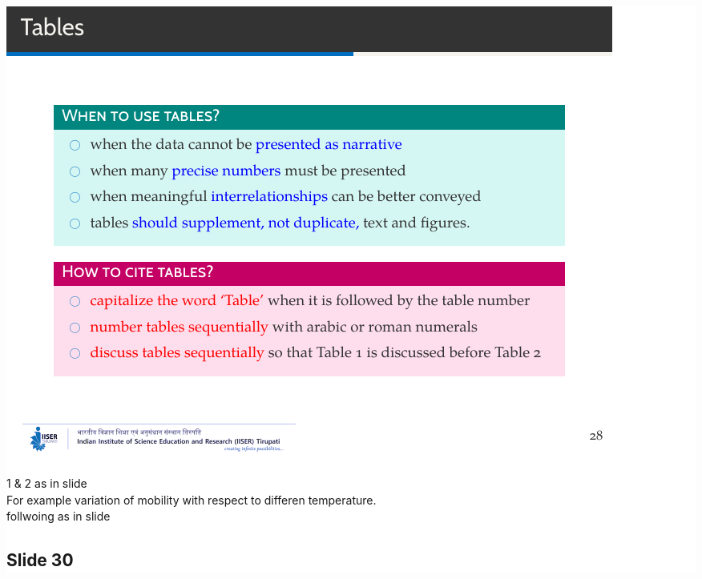![](sli/talk-29.png)

1 & 2 as in slide   
For example variation of mobility with respect to differen temperature.  
 follwoing as in slide

## Slide 30
